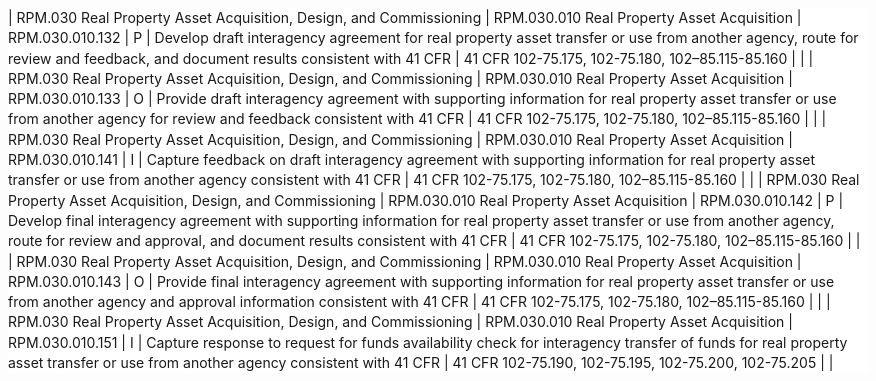 | RPM.030 Real Property Asset Acquisition, Design, and Commissioning                                                          | RPM.030.010 Real Property Asset Acquisition                                          | RPM.030.010.132 | P                               | Develop draft interagency agreement for real property asset transfer or use from another agency, route for review and feedback, and document results consistent with 41 CFR                                                                                                                                               | 41 CFR 102-75.175, 102-75.180, 102–85.115-85.160                                                                                                    |                                                                                                                                           |
| RPM.030 Real Property Asset Acquisition, Design, and Commissioning                                                          | RPM.030.010 Real Property Asset Acquisition                                          | RPM.030.010.133 | O                               | Provide draft interagency agreement with supporting information for real property asset transfer or use from another agency for review and feedback consistent with 41 CFR                                                                                                                                                | 41 CFR 102-75.175, 102-75.180, 102–85.115-85.160                                                                                                    |                                                                                                                                           |
| RPM.030 Real Property Asset Acquisition, Design, and Commissioning                                                          | RPM.030.010 Real Property Asset Acquisition                                          | RPM.030.010.141 | I                               | Capture feedback on draft interagency agreement with supporting information for real property asset transfer or use from another agency consistent with 41 CFR                                                                                                                                                            | 41 CFR 102-75.175, 102-75.180, 102–85.115-85.160                                                                                                    |                                                                                                                                           |
| RPM.030 Real Property Asset Acquisition, Design, and Commissioning                                                          | RPM.030.010 Real Property Asset Acquisition                                          | RPM.030.010.142 | P                               | Develop final interagency agreement with supporting information for real property asset transfer or use from another agency, route for review and approval, and document results consistent with 41 CFR                                                                                                                   | 41 CFR 102-75.175, 102-75.180, 102–85.115-85.160                                                                                                    |                                                                                                                                           |
| RPM.030 Real Property Asset Acquisition, Design, and Commissioning                                                          | RPM.030.010 Real Property Asset Acquisition                                          | RPM.030.010.143 | O                               | Provide final interagency agreement with supporting information for real property asset transfer or use from another agency and approval information consistent with 41 CFR                                                                                                                                               | 41 CFR 102-75.175, 102-75.180, 102–85.115-85.160                                                                                                    |                                                                                                                                           |
| RPM.030 Real Property Asset Acquisition, Design, and Commissioning                                                          | RPM.030.010 Real Property Asset Acquisition                                          | RPM.030.010.151 | I                               | Capture response to request for funds availability check for interagency transfer of funds for real property asset transfer or use from another agency consistent with 41 CFR                                                                                                                                             | 41 CFR 102-75.190, 102-75.195, 102-75.200, 102-75.205                                                                                               |                                                                                                                                           |